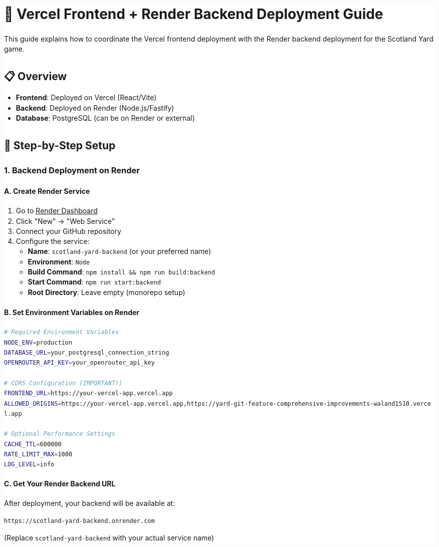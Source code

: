 # 🚀 Vercel Frontend + Render Backend Deployment Guide

This guide explains how to coordinate the Vercel frontend deployment with the Render backend deployment for the Scotland Yard game.

## 📋 Overview

- **Frontend**: Deployed on Vercel (React/Vite)
- **Backend**: Deployed on Render (Node.js/Fastify)
- **Database**: PostgreSQL (can be on Render or external)

## 🔧 Step-by-Step Setup

### 1. Backend Deployment on Render

#### A. Create Render Service
1. Go to [Render Dashboard](https://dashboard.render.com/)
2. Click "New" → "Web Service"
3. Connect your GitHub repository
4. Configure the service:
   - **Name**: `scotland-yard-backend` (or your preferred name)
   - **Environment**: `Node`
   - **Build Command**: `npm install && npm run build:backend`
   - **Start Command**: `npm run start:backend`
   - **Root Directory**: Leave empty (monorepo setup)

#### B. Set Environment Variables on Render
```bash
# Required Environment Variables
NODE_ENV=production
DATABASE_URL=your_postgresql_connection_string
OPENROUTER_API_KEY=your_openrouter_api_key

# CORS Configuration (IMPORTANT!)
FRONTEND_URL=https://your-vercel-app.vercel.app
ALLOWED_ORIGINS=https://your-vercel-app.vercel.app,https://yard-git-feature-comprehensive-improvements-waland1510.vercel.app

# Optional Performance Settings
CACHE_TTL=600000
RATE_LIMIT_MAX=1000
LOG_LEVEL=info
```

#### C. Get Your Render Backend URL
After deployment, your backend will be available at:
```
https://scotland-yard-backend.onrender.com
```
(Replace `scotland-yard-backend` with your actual service name)
